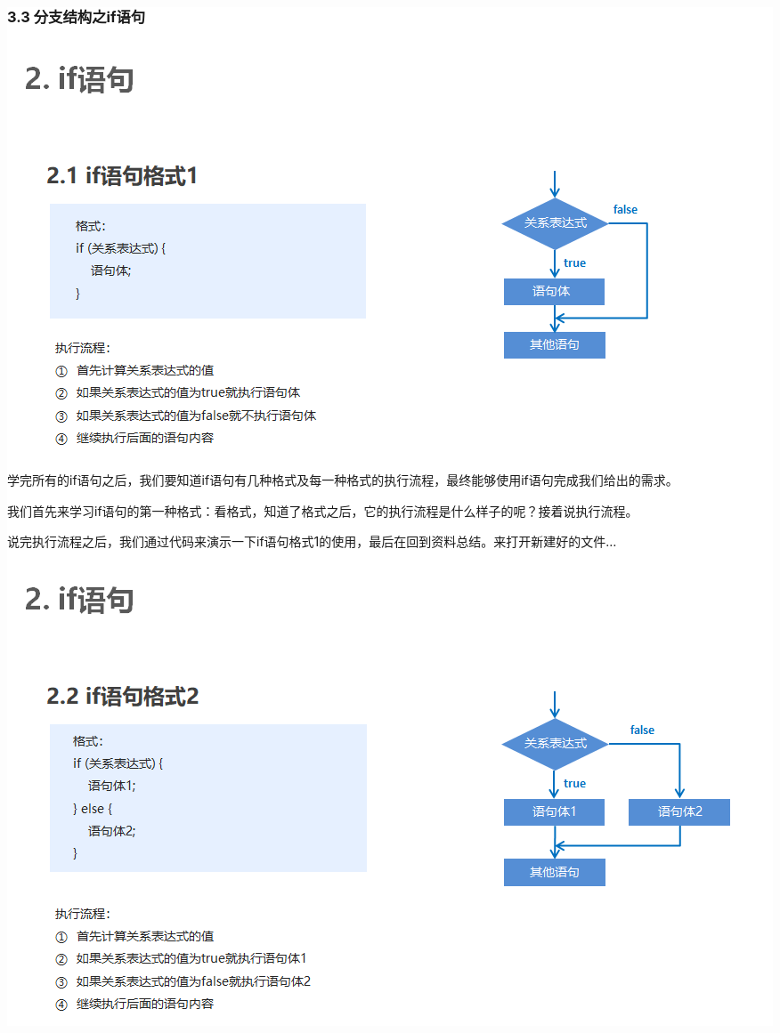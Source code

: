 ### 3.3 分支结构之if语句

![image-20200816222632573](assets/image-20200816222632573.png)

学完所有的if语句之后，我们要知道if语句有几种格式及每一种格式的执行流程，最终能够使用if语句完成我们给出的需求。

我们首先来学习if语句的第一种格式：看格式，知道了格式之后，它的执行流程是什么样子的呢？接着说执行流程。

说完执行流程之后，我们通过代码来演示一下if语句格式1的使用，最后在回到资料总结。来打开新建好的文件…





![image-20200816222641272](assets/image-20200816222641272.png)
